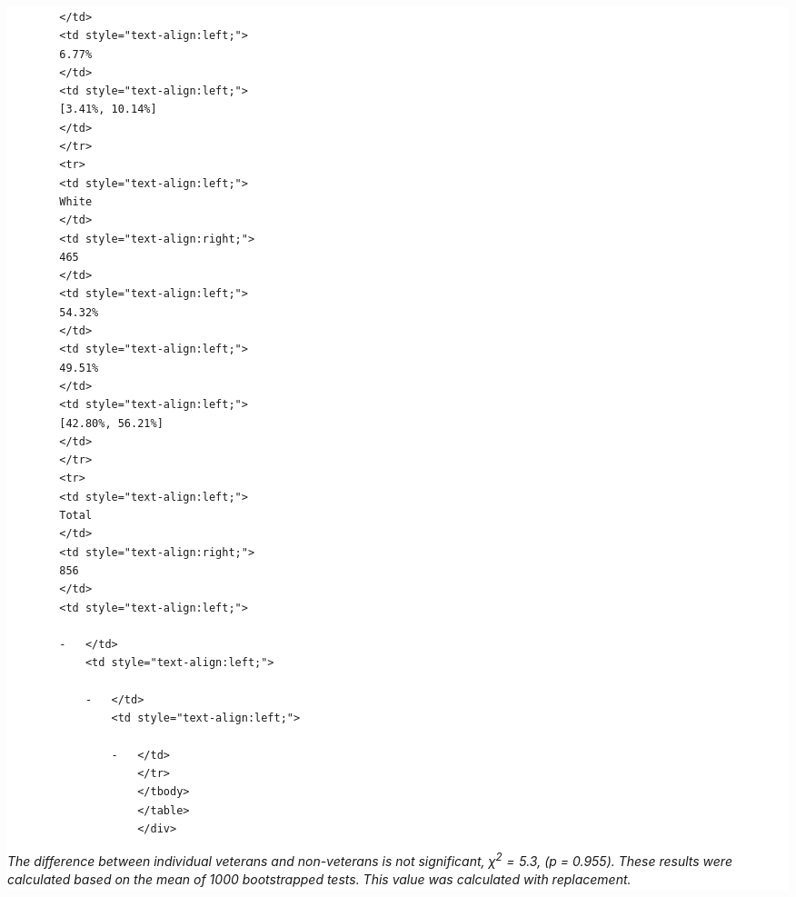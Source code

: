             </td>
            <td style="text-align:left;">
            6.77%
            </td>
            <td style="text-align:left;">
            [3.41%, 10.14%]
            </td>
            </tr>
            <tr>
            <td style="text-align:left;">
            White
            </td>
            <td style="text-align:right;">
            465
            </td>
            <td style="text-align:left;">
            54.32%
            </td>
            <td style="text-align:left;">
            49.51%
            </td>
            <td style="text-align:left;">
            [42.80%, 56.21%]
            </td>
            </tr>
            <tr>
            <td style="text-align:left;">
            Total
            </td>
            <td style="text-align:right;">
            856
            </td>
            <td style="text-align:left;">

            -   </td>
                <td style="text-align:left;">

                -   </td>
                    <td style="text-align:left;">

                    -   </td>
                        </tr>
                        </tbody>
                        </table>
                        </div>

*The difference between individual veterans and non-veterans is not
significant, *χ*<sup>2</sup> = 5.3, (p = 0.955). These results were
calculated based on the mean of 1000 bootstrapped tests. This value was
calculated with replacement.*
